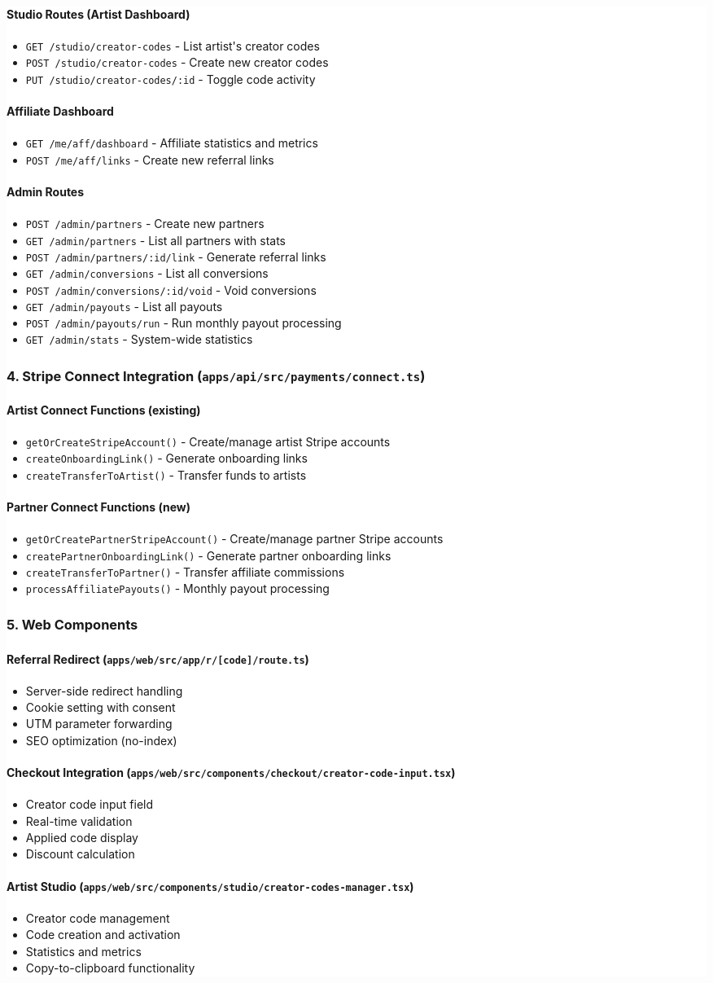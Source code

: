 #### Studio Routes (Artist Dashboard)
- `GET /studio/creator-codes` - List artist's creator codes
- `POST /studio/creator-codes` - Create new creator codes
- `PUT /studio/creator-codes/:id` - Toggle code activity

#### Affiliate Dashboard
- `GET /me/aff/dashboard` - Affiliate statistics and metrics
- `POST /me/aff/links` - Create new referral links

#### Admin Routes
- `POST /admin/partners` - Create new partners
- `GET /admin/partners` - List all partners with stats
- `POST /admin/partners/:id/link` - Generate referral links
- `GET /admin/conversions` - List all conversions
- `POST /admin/conversions/:id/void` - Void conversions
- `GET /admin/payouts` - List all payouts
- `POST /admin/payouts/run` - Run monthly payout processing
- `GET /admin/stats` - System-wide statistics

### 4. Stripe Connect Integration (`apps/api/src/payments/connect.ts`)

#### Artist Connect Functions (existing)
- `getOrCreateStripeAccount()` - Create/manage artist Stripe accounts
- `createOnboardingLink()` - Generate onboarding links
- `createTransferToArtist()` - Transfer funds to artists

#### Partner Connect Functions (new)
- `getOrCreatePartnerStripeAccount()` - Create/manage partner Stripe accounts
- `createPartnerOnboardingLink()` - Generate partner onboarding links
- `createTransferToPartner()` - Transfer affiliate commissions
- `processAffiliatePayouts()` - Monthly payout processing

### 5. Web Components

#### Referral Redirect (`apps/web/src/app/r/[code]/route.ts`)
- Server-side redirect handling
- Cookie setting with consent
- UTM parameter forwarding
- SEO optimization (no-index)

#### Checkout Integration (`apps/web/src/components/checkout/creator-code-input.tsx`)
- Creator code input field
- Real-time validation
- Applied code display
- Discount calculation

#### Artist Studio (`apps/web/src/components/studio/creator-codes-manager.tsx`)
- Creator code management
- Code creation and activation
- Statistics and metrics
- Copy-to-clipboard functionality
